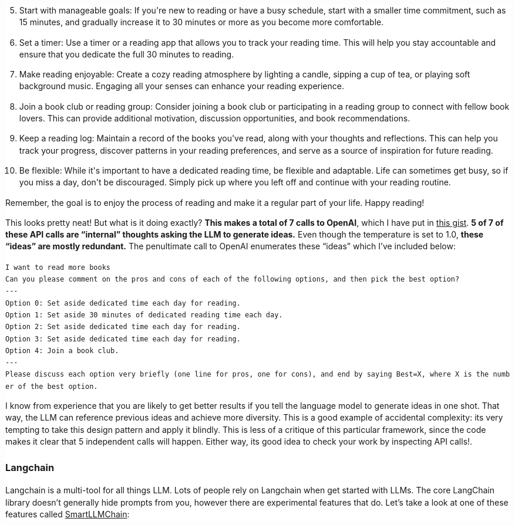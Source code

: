 5. Start with manageable goals: If you're new to reading or have a busy schedule, start with a smaller time commitment, such as 15 minutes, and gradually increase it to 30 minutes or more as you become more comfortable.

6. Set a timer: Use a timer or a reading app that allows you to track your reading time. This will help you stay accountable and ensure that you dedicate the full 30 minutes to reading.

7. Make reading enjoyable: Create a cozy reading atmosphere by lighting a candle, sipping a cup of tea, or playing soft background music. Engaging all your senses can enhance your reading experience.

8. Join a book club or reading group: Consider joining a book club or participating in a reading group to connect with fellow book lovers. This can provide additional motivation, discussion opportunities, and book recommendations.

9. Keep a reading log: Maintain a record of the books you've read, along with your thoughts and reflections. This can help you track your progress, discover patterns in your reading preferences, and serve as a source of inspiration for future reading.

10. Be flexible: While it's important to have a dedicated reading time, be flexible and adaptable. Life can sometimes get busy, so if you miss a day, don't be discouraged. Simply pick up where you left off and continue with your reading routine.

Remember, the goal is to enjoy the process of reading and make it a regular part of your life. Happy reading!

This looks pretty neat! But what is it doing exactly? **This makes a total of 7 calls to OpenAI**, which I have put in [this gist](https://gist.github.com/hamelsmu/d0d75bf702e56987f35cb715f7da4d6a). **5 of 7 of these API calls are “internal” thoughts asking the LLM to generate ideas.** Even though the temperature is set to 1.0, **these “ideas” are mostly redundant.** The penultimate call to OpenAI enumerates these “ideas” which I’ve included below:

```
I want to read more books
Can you please comment on the pros and cons of each of the following options, and then pick the best option?
---
Option 0: Set aside dedicated time each day for reading.
Option 1: Set aside 30 minutes of dedicated reading time each day.
Option 2: Set aside dedicated time each day for reading.
Option 3: Set aside dedicated time each day for reading.
Option 4: Join a book club.
---
Please discuss each option very briefly (one line for pros, one for cons), and end by saying Best=X, where X is the number of the best option.
```

I know from experience that you are likely to get better results if you tell the language model to generate ideas in one shot. That way, the LLM can reference previous ideas and achieve more diversity. This is a good example of accidental complexity: its very tempting to take this design pattern and apply it blindly. This is less of a critique of this particular framework, since the code makes it clear that 5 independent calls will happen. Either way, its good idea to check your work by inspecting API calls!.

### Langchain

Langchain is a multi-tool for all things LLM. Lots of people rely on Langchain when get started with LLMs. The core LangChain library doesn’t generally hide prompts from you, however there are experimental features that do. Let’s take a look at one of these features called [SmartLLMChain](https://api.python.langchain.com/en/latest/smart_llm/langchain_experimental.smart_llm.base.SmartLLMChain.html):
